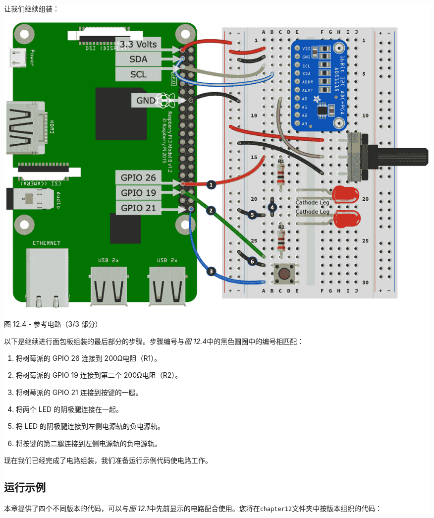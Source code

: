 让我们继续组装：

![](img/2c48c450-5450-4f1e-b387-70c8aaf5848a.png)

图 12.4 - 参考电路（3/3 部分）

以下是继续进行面包板组装的最后部分的步骤。步骤编号与*图 12.4*中的黑色圆圈中的编号相匹配：

1.  将树莓派的 GPIO 26 连接到 200Ω电阻（R1）。

1.  将树莓派的 GPIO 19 连接到第二个 200Ω电阻（R2）。

1.  将树莓派的 GPIO 21 连接到按键的一腿。

1.  将两个 LED 的阴极腿连接在一起。

1.  将 LED 的阴极腿连接到左侧电源轨的负电源轨。

1.  将按键的第二腿连接到左侧电源轨的负电源轨。

现在我们已经完成了电路组装，我们准备运行示例代码使电路工作。

## 运行示例

本章提供了四个不同版本的代码，可以与*图 12.1*中先前显示的电路配合使用。您将在`chapter12`文件夹中按版本组织的代码：
